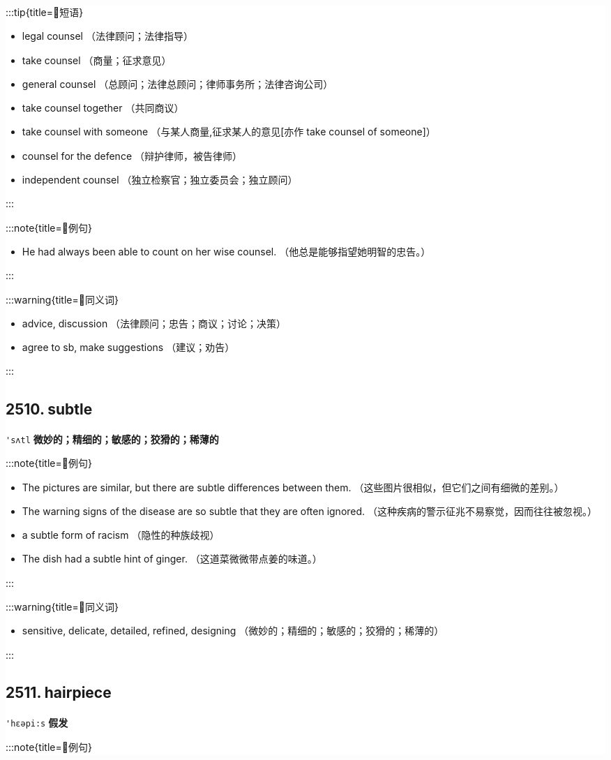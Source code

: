 :::tip{title=🤩短语}

- legal counsel （法律顾问；法律指导）

- take counsel （商量；征求意见）

- general counsel （总顾问；法律总顾问；律师事务所；法律咨询公司）

- take counsel together （共同商议）

- take counsel with someone （与某人商量,征求某人的意见[亦作 take counsel of someone]）

- counsel for the defence （辩护律师，被告律师）

- independent counsel （独立检察官；独立委员会；独立顾问）

:::

:::note{title=🎤例句}

- He had always been able to count on her wise counsel. （他总是能够指望她明智的忠告。）

:::

:::warning{title=🤔同义词}

- advice, discussion （法律顾问；忠告；商议；讨论；决策）

- agree to sb, make suggestions （建议；劝告）

:::


## 2510. subtle

`'sʌtl`  **微妙的；精细的；敏感的；狡猾的；稀薄的**

:::note{title=🎤例句}

- The pictures are similar, but there are subtle differences between them. （这些图片很相似，但它们之间有细微的差别。）

- The warning signs of the disease are so subtle that they are often ignored. （这种疾病的警示征兆不易察觉，因而往往被忽视。）

- a subtle form of racism （隐性的种族歧视）

- The dish had a subtle hint of ginger. （这道菜微微带点姜的味道。）

:::

:::warning{title=🤔同义词}

- sensitive, delicate, detailed, refined, designing （微妙的；精细的；敏感的；狡猾的；稀薄的）

:::


## 2511. hairpiece

`'hεəpi:s`  **假发**

:::note{title=🎤例句}

